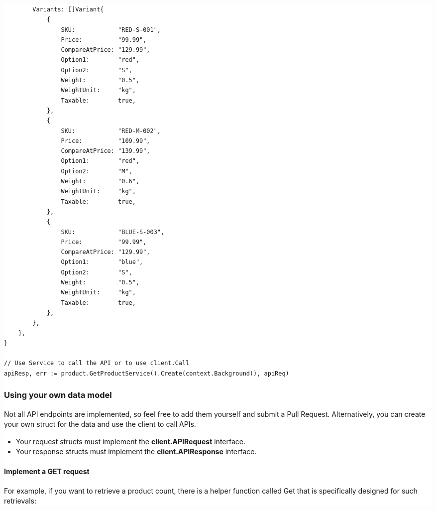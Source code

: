 ``` create a product
        Variants: []Variant{
            {
                SKU:            "RED-S-001",
                Price:          "99.99",
                CompareAtPrice: "129.99",
                Option1:        "red",
                Option2:        "S",
                Weight:         "0.5",
                WeightUnit:     "kg",
                Taxable:        true,
            },
            {
                SKU:            "RED-M-002",
                Price:          "109.99",
                CompareAtPrice: "139.99",
                Option1:        "red",
                Option2:        "M",
                Weight:         "0.6",
                WeightUnit:     "kg",
                Taxable:        true,
            },
            {
                SKU:            "BLUE-S-003",
                Price:          "99.99",
                CompareAtPrice: "129.99",
                Option1:        "blue",
                Option2:        "S",
                Weight:         "0.5",
                WeightUnit:     "kg",
                Taxable:        true,
            },
        },
    },
}

// Use Service to call the API or to use client.Call
apiResp, err := product.GetProductService().Create(context.Background(), apiReq)

```

### <span id="en-use-your-own-model">Using your own data model</span>

Not all API endpoints are implemented, so feel free to add them yourself and submit a Pull Request. Alternatively, you can create your own struct for the data and use the client to call APIs.
* Your request structs must implement the **client.APIRequest** interface.
* Your response structs must implement the **client.APIResponse** interface.

#### Implement a GET request
For example, if you want to retrieve a product count, there is a helper function called Get that is specifically designed for such retrievals:

